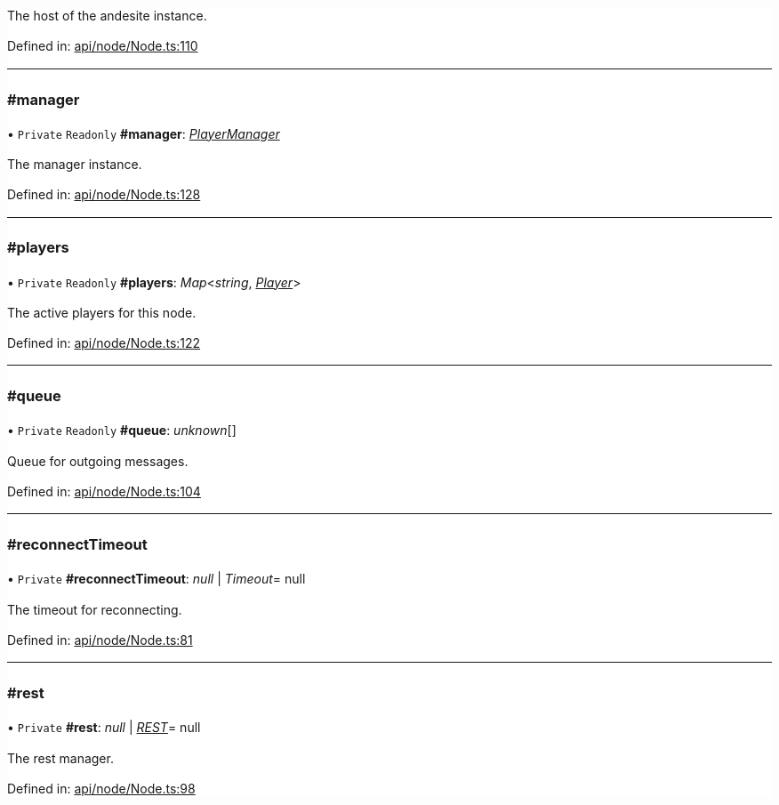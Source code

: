 The host of the andesite instance.

Defined in: [api/node/Node.ts:110](https://github.com/Lavaclient/andesite/blob/7241e28/src/api/node/Node.ts#L110)

___

### #manager

• `Private` `Readonly` **#manager**: [*PlayerManager*](api/playermanager.playermanager.md)

The manager instance.

Defined in: [api/node/Node.ts:128](https://github.com/Lavaclient/andesite/blob/7241e28/src/api/node/Node.ts#L128)

___

### #players

• `Private` `Readonly` **#players**: *Map*<*string*, [*Player*](api/player/player.player.md)\>

The active players for this node.

Defined in: [api/node/Node.ts:122](https://github.com/Lavaclient/andesite/blob/7241e28/src/api/node/Node.ts#L122)

___

### #queue

• `Private` `Readonly` **#queue**: *unknown*[]

Queue for outgoing messages.

Defined in: [api/node/Node.ts:104](https://github.com/Lavaclient/andesite/blob/7241e28/src/api/node/Node.ts#L104)

___

### #reconnectTimeout

• `Private` **#reconnectTimeout**: *null* \| *Timeout*= null

The timeout for reconnecting.

Defined in: [api/node/Node.ts:81](https://github.com/Lavaclient/andesite/blob/7241e28/src/api/node/Node.ts#L81)

___

### #rest

• `Private` **#rest**: *null* \| [*REST*](api/node/rest.rest.md)= null

The rest manager.

Defined in: [api/node/Node.ts:98](https://github.com/Lavaclient/andesite/blob/7241e28/src/api/node/Node.ts#L98)
